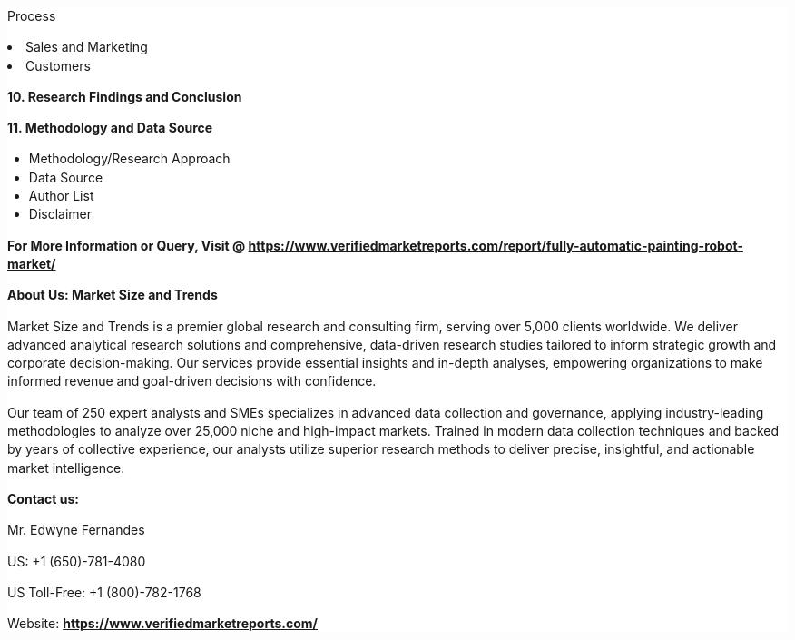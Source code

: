 Process</li><li>Sales and Marketing</li><li>Customers</li></ul><p><strong>10. Research Findings and Conclusion</strong></p><p><strong>11. Methodology and Data Source</strong></p><ul><li>Methodology/Research Approach</li><li>Data Source</li><li>Author List</li><li>Disclaimer</li></ul></p><p><strong>For More Information or Query, Visit @ <a href="https://www.verifiedmarketreports.com/report/fully-automatic-painting-robot-market/">https://www.verifiedmarketreports.com/report/fully-automatic-painting-robot-market/</a></strong></p><p><strong>About Us: Market Size and Trends</strong></p><p>Market Size and Trends is a premier global research and consulting firm, serving over 5,000 clients worldwide. We deliver advanced analytical research solutions and comprehensive, data-driven research studies tailored to inform strategic growth and corporate decision-making. Our services provide essential insights and in-depth analyses, empowering organizations to make informed revenue and goal-driven decisions with confidence.</p><p>Our team of 250 expert analysts and SMEs specializes in advanced data collection and governance, applying industry-leading methodologies to analyze over 25,000 niche and high-impact markets. Trained in modern data collection techniques and backed by years of collective experience, our analysts utilize superior research methods to deliver precise, insightful, and actionable market intelligence.</p><p><strong>Contact us:</strong></p><p>Mr. Edwyne Fernandes</p><p>US: +1 (650)-781-4080</p><p>US Toll-Free: +1 (800)-782-1768</p><p>Website: <strong><a href="https://www.verifiedmarketreports.com/">https://www.verifiedmarketreports.com/</a></strong></p>
